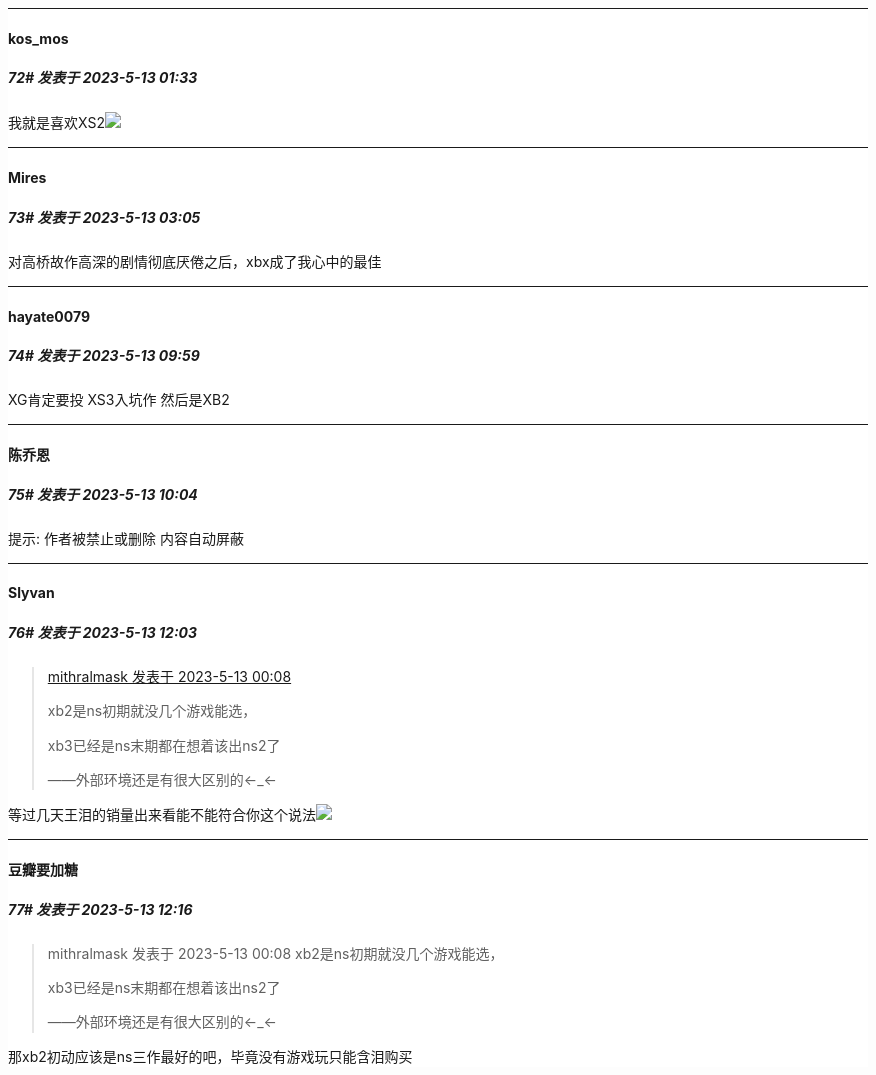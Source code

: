 *****

####  kos_mos  
##### 72#       发表于 2023-5-13 01:33

我就是喜欢XS2<img src="https://static.saraba1st.com/image/smiley/face2017/245.png" referrerpolicy="no-referrer">

*****

####  Mires  
##### 73#       发表于 2023-5-13 03:05

对高桥故作高深的剧情彻底厌倦之后，xbx成了我心中的最佳

*****

####  hayate0079  
##### 74#       发表于 2023-5-13 09:59

XG肯定要投 XS3入坑作 然后是XB2

*****

####  陈乔恩  
##### 75#       发表于 2023-5-13 10:04

提示: 作者被禁止或删除 内容自动屏蔽

*****

####  Slyvan  
##### 76#       发表于 2023-5-13 12:03

<blockquote><a href="httphttps://bbs.saraba1st.com/2b/forum.php?mod=redirect&amp;goto=findpost&amp;pid=60828815&amp;ptid=2133875" target="_blank">mithralmask 发表于 2023-5-13 00:08</a>

xb2是ns初期就没几个游戏能选，

xb3已经是ns末期都在想着该出ns2了

——外部环境还是有很大区别的←_←</blockquote>
等过几天王泪的销量出来看能不能符合你这个说法<img src="https://static.saraba1st.com/image/smiley/face2017/001.png" referrerpolicy="no-referrer">

*****

####  豆瓣要加糖  
##### 77#       发表于 2023-5-13 12:16

<blockquote>mithralmask 发表于 2023-5-13 00:08
xb2是ns初期就没几个游戏能选，

xb3已经是ns末期都在想着该出ns2了

——外部环境还是有很大区别的←_←</blockquote>
那xb2初动应该是ns三作最好的吧，毕竟没有游戏玩只能含泪购买
